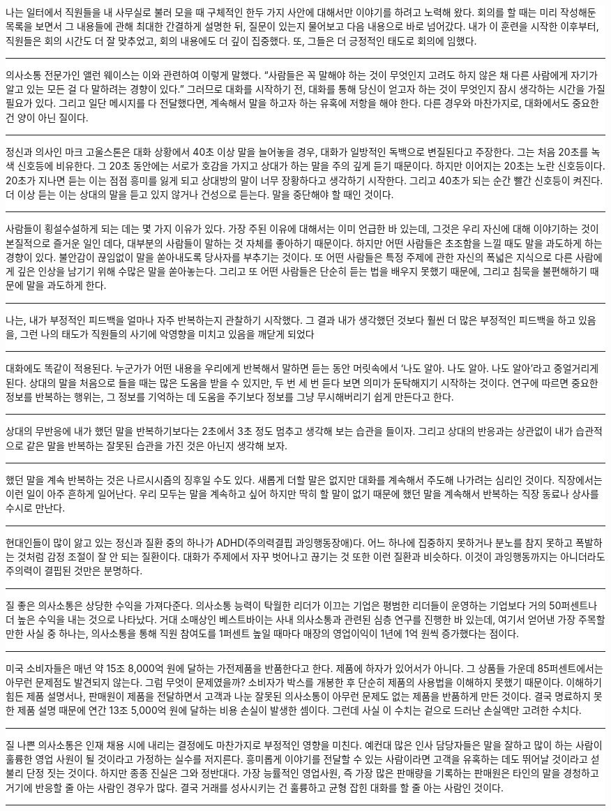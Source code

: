 나는 일터에서 직원들을 내 사무실로 불러 모을 때 구체적인 한두 가지 사안에 대해서만 이야기를 하려고 노력해 왔다. 회의를 할 때는 미리 작성해둔 목록을 보면서 그 내용들에 관해 최대한 간결하게 설명한 뒤, 질문이 있는지 물어보고 다음 내용으로 바로 넘어갔다. 내가 이 훈련을 시작한 이후부터, 직원들은 회의 시간도 더 잘 맞추었고, 회의 내용에도 더 깊이 집중했다. 또, 그들은 더 긍정적인 태도로 회의에 임했다.

---
의사소통 전문가인 앨런 웨이스는 이와 관련하여 이렇게 말했다. “사람들은 꼭 말해야 하는 것이 무엇인지 고려도 하지 않은 채 다른 사람에게 자기가 알고 있는 모든 걸 다 말하려는 경향이 있다.” 그러므로 대화를 시작하기 전, 대화를 통해 당신이 얻고자 하는 것이 무엇인지 잠시 생각하는 시간을 가질 필요가 있다. 그리고 일단 메시지를 다 전달했다면, 계속해서 말을 하고자 하는 유혹에 저항을 해야 한다. 다른 경우와 마찬가지로, 대화에서도 중요한 건 양이 아닌 질이다.

---
정신과 의사인 마크 고울스톤은 대화 상황에서 40초 이상 말을 늘어놓을 경우, 대화가 일방적인 독백으로 변질된다고 주장한다. 그는 처음 20초를 녹색 신호등에 비유한다. 그 20초 동안에는 서로가 호감을 가지고 상대가 하는 말을 주의 깊게 듣기 때문이다. 하지만 이어지는 20초는 노란 신호등이다. 20초가 지나면 듣는 이는 점점 흥미를 잃게 되고 상대방의 말이 너무 장황하다고 생각하기 시작한다. 그리고 40초가 되는 순간 빨간 신호등이 켜진다. 더 이상 듣는 이는 상대의 말을 듣고 있지 않거나 건성으로 듣는다. 말을 중단해야 할 때인 것이다.

---
사람들이 횡설수설하게 되는 데는 몇 가지 이유가 있다. 가장 주된 이유에 대해서는 이미 언급한 바 있는데, 그것은 우리 자신에 대해 이야기하는 것이 본질적으로 즐거운 일인 데다, 대부분의 사람들이 말하는 것 자체를 좋아하기 때문이다. 하지만 어떤 사람들은 초조함을 느낄 때도 말을 과도하게 하는 경향이 있다. 불안감이 끊임없이 말을 쏟아내도록 당사자를 부추기는 것이다. 또 어떤 사람들은 특정 주제에 관한 자신의 폭넓은 지식으로 다른 사람에게 깊은 인상을 남기기 위해 수많은 말을 쏟아놓는다. 그리고 또 어떤 사람들은 단순히 듣는 법을 배우지 못했기 때문에, 그리고 침묵을 불편해하기 때문에 말을 과도하게 한다.

---
나는, 내가 부정적인 피드백을 얼마나 자주 반복하는지 관찰하기 시작했다. 그 결과 내가 생각했던 것보다 훨씬 더 많은 부정적인 피드백을 하고 있음을, 그런 나의 태도가 직원들의 사기에 악영향을 미치고 있음을 깨닫게 되었다

---
대화에도 똑같이 적용된다. 누군가가 어떤 내용을 우리에게 반복해서 말하면 듣는 동안 머릿속에서 ‘나도 알아. 나도 알아. 나도 알아’라고 중얼거리게 된다. 상대의 말을 처음으로 들을 때는 많은 도움을 받을 수 있지만, 두 번 세 번 듣다 보면 의미가 둔탁해지기 시작하는 것이다. 연구에 따르면 중요한 정보를 반복하는 행위는, 그 정보를 기억하는 데 도움을 주기보다 정보를 그냥 무시해버리기 쉽게 만든다고 한다.

---
상대의 무반응에 내가 했던 말을 반복하기보다는 2초에서 3초 정도 멈추고 생각해 보는 습관을 들이자. 그리고 상대의 반응과는 상관없이 내가 습관적으로 같은 말을 반복하는 잘못된 습관을 가진 것은 아닌지 생각해 보자.

---
했던 말을 계속 반복하는 것은 나르시시즘의 징후일 수도 있다. 새롭게 더할 말은 없지만 대화를 계속해서 주도해 나가려는 심리인 것이다. 직장에서는 이런 일이 아주 흔하게 일어난다. 우리 모두는 말을 계속하고 싶어 하지만 딱히 할 말이 없기 때문에 했던 말을 계속해서 반복하는 직장 동료나 상사를 수시로 만난다.

---
현대인들이 많이 앓고 있는 정신과 질환 중의 하나가 ADHD(주의력결핍 과잉행동장애)다. 어느 하나에 집중하지 못하거나 분노를 참지 못하고 폭발하는 것처럼 감정 조절이 잘 안 되는 질환이다. 대화가 주제에서 자꾸 벗어나고 끊기는 것 또한 이런 질환과 비슷하다. 이것이 과잉행동까지는 아니더라도 주의력이 결핍된 것만은 분명하다.

---
질 좋은 의사소통은 상당한 수익을 가져다준다. 의사소통 능력이 탁월한 리더가 이끄는 기업은 평범한 리더들이 운영하는 기업보다 거의 50퍼센트나 더 높은 수익을 내는 것으로 나타났다. 거대 소매상인 베스트바이는 사내 의사소통과 관련된 심층 연구를 진행한 바 있는데, 여기서 얻어낸 가장 주목할 만한 사실 중 하나는, 의사소통을 통해 직원 참여도를 1퍼센트 높일 때마다 매장의 영업이익이 1년에 1억 원씩 증가했다는 점이다.

---
미국 소비자들은 매년 약 15조 8,000억 원에 달하는 가전제품을 반품한다고 한다. 제품에 하자가 있어서가 아니다. 그 상품들 가운데 85퍼센트에서는 아무런 문제점도 발견되지 않는다. 그럼 무엇이 문제였을까? 소비자가 박스를 개봉한 후 단순히 제품의 사용법을 이해하지 못했기 때문이다. 이해하기 힘든 제품 설명서나, 판매원이 제품을 전달하면서 고객과 나눈 잘못된 의사소통이 아무런 문제도 없는 제품을 반품하게 만든 것이다. 결국 명료하지 못한 제품 설명 때문에 연간 13조 5,000억 원에 달하는 비용 손실이 발생한 셈이다. 그런데 사실 이 수치는 겉으로 드러난 손실액만 고려한 수치다.

---
질 나쁜 의사소통은 인재 채용 시에 내리는 결정에도 마찬가지로 부정적인 영향을 미친다. 예컨대 많은 인사 담당자들은 말을 잘하고 많이 하는 사람이 훌륭한 영업 사원이 될 것이라고 가정하는 실수를 저지른다. 흥미롭게 이야기를 전달할 수 있는 사람이라면 고객을 유혹하는 데도 뛰어날 것이라고 섣불리 단정 짓는 것이다. 하지만 종종 진실은 그와 정반대다. 가장 능률적인 영업사원, 즉 가장 많은 판매량을 기록하는 판매원은 타인의 말을 경청하고 거기에 반응할 줄 아는 사람인 경우가 많다. 결국 거래를 성사시키는 건 훌륭하고 균형 잡힌 대화를 할 줄 아는 사람인 것이다.

---